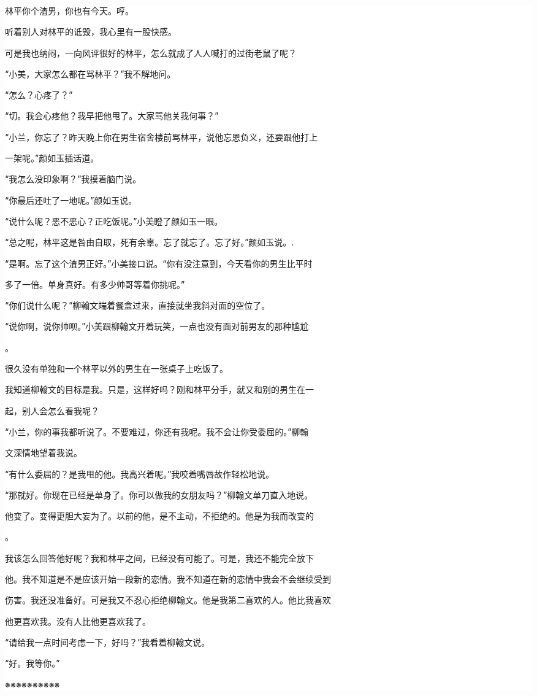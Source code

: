林平你个渣男，你也有今天。哼。

听着别人对林平的诋毁，我心里有一股快感。

可是我也纳闷，一向风评很好的林平，怎么就成了人人喊打的过街老鼠了呢？

“小美，大家怎么都在骂林平？”我不解地问。

“怎么？心疼了？”

“切。我会心疼他？我早把他甩了。大家骂他关我何事？”

“小兰，你忘了？昨天晚上你在男生宿舍楼前骂林平，说他忘恩负义，还要跟他打上

一架呢。”颜如玉插话道。

“我怎么没印象啊？”我摸着脑门说。

“你最后还吐了一地呢。”颜如玉说。

“说什么呢？恶不恶心？正吃饭呢。”小美瞪了颜如玉一眼。

“总之呢，林平这是咎由自取，死有余辜。忘了就忘了。忘了好。”颜如玉说。.

“是啊。忘了这个渣男正好。”小美接口说。“你有没注意到，今天看你的男生比平时

多了一倍。单身真好。有多少帅哥等着你挑呢。”

“你们说什么呢？”柳翰文端着餐盒过来，直接就坐我斜对面的空位了。

“说你啊，说你帅呗。”小美跟柳翰文开着玩笑，一点也没有面对前男友的那种尴尬

。

很久没有单独和一个林平以外的男生在一张桌子上吃饭了。

我知道柳翰文的目标是我。只是，这样好吗？刚和林平分手，就又和别的男生在一

起，别人会怎么看我呢？

“小兰，你的事我都听说了。不要难过，你还有我呢。我不会让你受委屈的。”柳翰

文深情地望着我说。

“有什么委屈的？是我甩的他。我高兴着呢。”我咬着嘴唇故作轻松地说。

“那就好。你现在已经是单身了。你可以做我的女朋友吗？”柳翰文单刀直入地说。

他变了。变得更胆大妄为了。以前的他，是不主动，不拒绝的。他是为我而改变的

。

我该怎么回答他好呢？我和林平之间，已经没有可能了。可是，我还不能完全放下

他。我不知道是不是应该开始一段新的恋情。我不知道在新的恋情中我会不会继续受到

伤害。我还没准备好。可是我又不忍心拒绝柳翰文。他是我第二喜欢的人。他比我喜欢

他更喜欢我。没有人比他更喜欢我了。

“请给我一点时间考虑一下，好吗？”我看着柳翰文说。

“好。我等你。”

※※※※※※※※※※
